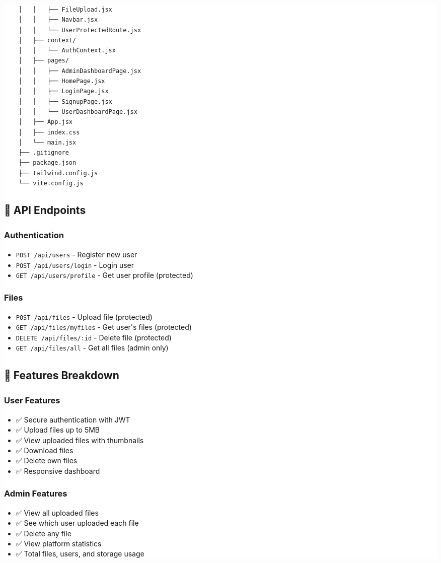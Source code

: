 ```
    │   │   ├── FileUpload.jsx
    │   │   ├── Navbar.jsx
    │   │   └── UserProtectedRoute.jsx
    │   ├── context/
    │   │   └── AuthContext.jsx
    │   ├── pages/
    │   │   ├── AdminDashboardPage.jsx
    │   │   ├── HomePage.jsx
    │   │   ├── LoginPage.jsx
    │   │   ├── SignupPage.jsx
    │   │   └── UserDashboardPage.jsx
    │   ├── App.jsx
    │   ├── index.css
    │   └── main.jsx
    ├── .gitignore
    ├── package.json
    ├── tailwind.config.js
    └── vite.config.js
```

## 🔑 API Endpoints

### Authentication
- `POST /api/users` - Register new user
- `POST /api/users/login` - Login user
- `GET /api/users/profile` - Get user profile (protected)

### Files
- `POST /api/files` - Upload file (protected)
- `GET /api/files/myfiles` - Get user's files (protected)
- `DELETE /api/files/:id` - Delete file (protected)
- `GET /api/files/all` - Get all files (admin only)

## 🎨 Features Breakdown

### User Features
- ✅ Secure authentication with JWT
- ✅ Upload files up to 5MB
- ✅ View uploaded files with thumbnails
- ✅ Download files
- ✅ Delete own files
- ✅ Responsive dashboard

### Admin Features
- ✅ View all uploaded files
- ✅ See which user uploaded each file
- ✅ Delete any file
- ✅ View platform statistics
- ✅ Total files, users, and storage usage
